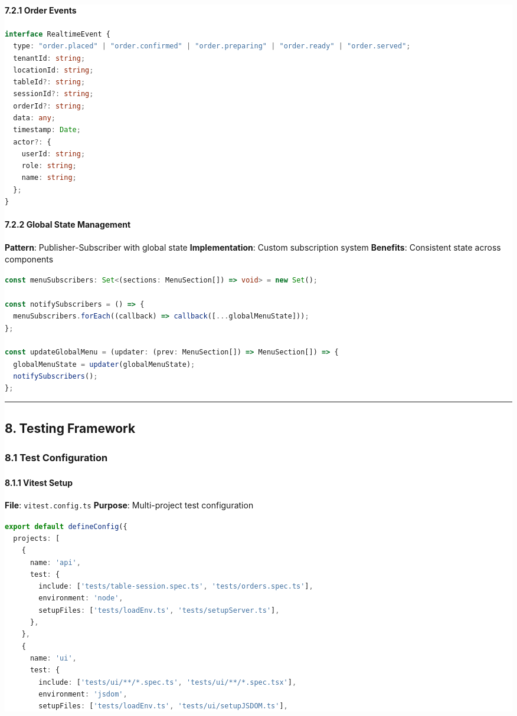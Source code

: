 #### 7.2.1 Order Events
```typescript
interface RealtimeEvent {
  type: "order.placed" | "order.confirmed" | "order.preparing" | "order.ready" | "order.served";
  tenantId: string;
  locationId: string;
  tableId?: string;
  sessionId?: string;
  orderId?: string;
  data: any;
  timestamp: Date;
  actor?: {
    userId: string;
    role: string;
    name: string;
  };
}
```

#### 7.2.2 Global State Management
**Pattern**: Publisher-Subscriber with global state
**Implementation**: Custom subscription system
**Benefits**: Consistent state across components

```typescript
const menuSubscribers: Set<(sections: MenuSection[]) => void> = new Set();

const notifySubscribers = () => {
  menuSubscribers.forEach((callback) => callback([...globalMenuState]));
};

const updateGlobalMenu = (updater: (prev: MenuSection[]) => MenuSection[]) => {
  globalMenuState = updater(globalMenuState);
  notifySubscribers();
};
```

---

## 8. Testing Framework

### 8.1 Test Configuration

#### 8.1.1 Vitest Setup
**File**: `vitest.config.ts`
**Purpose**: Multi-project test configuration

```typescript
export default defineConfig({
  projects: [
    {
      name: 'api',
      test: {
        include: ['tests/table-session.spec.ts', 'tests/orders.spec.ts'],
        environment: 'node',
        setupFiles: ['tests/loadEnv.ts', 'tests/setupServer.ts'],
      },
    },
    {
      name: 'ui',
      test: {
        include: ['tests/ui/**/*.spec.ts', 'tests/ui/**/*.spec.tsx'],
        environment: 'jsdom',
        setupFiles: ['tests/loadEnv.ts', 'tests/ui/setupJSDOM.ts'],
```